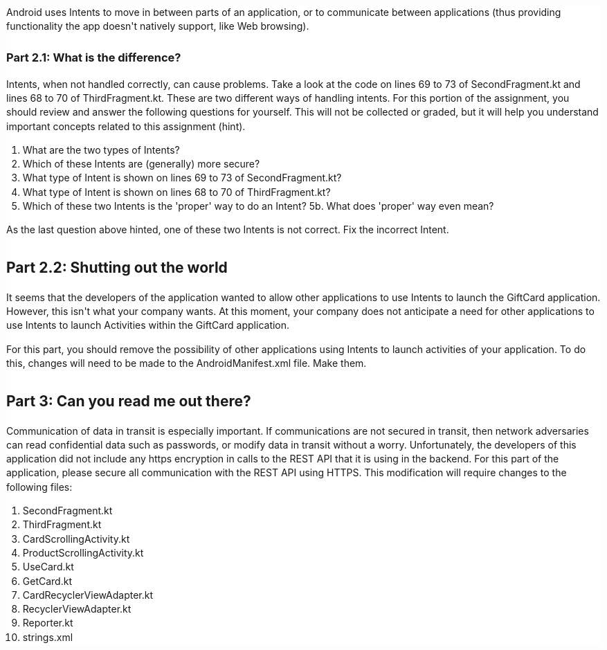 Android uses Intents to move in between parts of
an application, or to communicate between applications (thus providing
functionality the app doesn't natively support, like Web browsing).

### Part 2.1: What is the difference?
Intents, when not handled correctly, can cause problems. Take a look at the code
on lines 69 to 73 of SecondFragment.kt and lines 68 to 70 of ThirdFragment.kt.
These are two different ways of handling intents. For this portion of the
assignment, you should review and answer the following questions for yourself. This will not be collected or graded, but it will help you understand important concepts related to this assignment (hint). 

1. What are the two types of Intents?
2. Which of these Intents are (generally) more secure?
3. What type of Intent is shown on lines 69 to 73 of SecondFragment.kt?
4. What type of Intent is shown on lines 68 to 70 of ThirdFragment.kt?
5. Which of these two Intents is the 'proper' way to do an Intent?
5b. What does 'proper' way even mean? 

As the last question above hinted, one of these two Intents is not correct. Fix the incorrect Intent.

## Part 2.2: Shutting out the world

It seems that the developers of the application wanted to allow other applications to use Intents to launch the GiftCard application.
However, this isn't what your company wants. 
At this moment, your company does not anticipate a need for other applications to use Intents to launch Activities within the GiftCard application.

For this part, you should remove the possibility of other applications using Intents to launch activities of your application.
To do this, changes will need to be made to the AndroidManifest.xml file. Make them. 

## Part 3: Can you read me out there?

Communication of data in transit is especially important. If communications are not secured in transit, then network adversaries can read confidential data such as passwords, or modify data in transit without a worry. Unfortunately, the developers of this application did not include any https encryption in calls to the REST API that it is using in the backend. For this part of the application, please secure all communication with the REST API using HTTPS. This modification will require changes to the following files:

1. SecondFragment.kt
2. ThirdFragment.kt
3. CardScrollingActivity.kt
4. ProductScrollingActivity.kt
5. UseCard.kt
6. GetCard.kt
7. CardRecyclerViewAdapter.kt
8. RecyclerViewAdapter.kt
9. Reporter.kt
10. strings.xml
